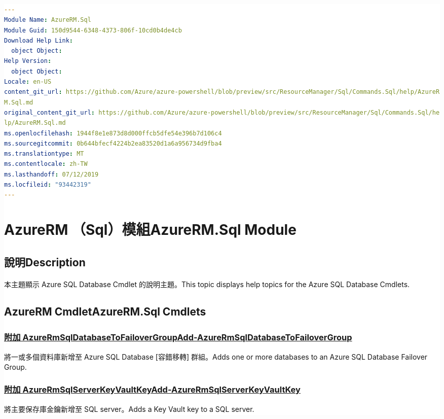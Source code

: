 ```yaml
---
Module Name: AzureRM.Sql
Module Guid: 150d9544-6348-4373-806f-10cd0b4de4cb
Download Help Link:
  object Object: 
Help Version:
  object Object: 
Locale: en-US
content_git_url: https://github.com/Azure/azure-powershell/blob/preview/src/ResourceManager/Sql/Commands.Sql/help/AzureRM.Sql.md
original_content_git_url: https://github.com/Azure/azure-powershell/blob/preview/src/ResourceManager/Sql/Commands.Sql/help/AzureRM.Sql.md
ms.openlocfilehash: 1944f8e1e873d8d000ffcb5dfe54e396b7d106c4
ms.sourcegitcommit: 0b644bfecf4224b2ea83520d1a6a956734d9fba4
ms.translationtype: MT
ms.contentlocale: zh-TW
ms.lasthandoff: 07/12/2019
ms.locfileid: "93442319"
---
```

# <span data-ttu-id="8bcf3-101">AzureRM （Sql）模組</span><span class="sxs-lookup"><span data-stu-id="8bcf3-101">AzureRM.Sql Module</span></span>
## <span data-ttu-id="8bcf3-102">說明</span><span class="sxs-lookup"><span data-stu-id="8bcf3-102">Description</span></span>
<span data-ttu-id="8bcf3-103">本主題顯示 Azure SQL Database Cmdlet 的說明主題。</span><span class="sxs-lookup"><span data-stu-id="8bcf3-103">This topic displays help topics for the Azure SQL Database Cmdlets.</span></span>

## <span data-ttu-id="8bcf3-104">AzureRM Cmdlet</span><span class="sxs-lookup"><span data-stu-id="8bcf3-104">AzureRM.Sql Cmdlets</span></span>
### [<span data-ttu-id="8bcf3-105">附加 AzureRmSqlDatabaseToFailoverGroup</span><span class="sxs-lookup"><span data-stu-id="8bcf3-105">Add-AzureRmSqlDatabaseToFailoverGroup</span></span>](Add-AzureRmSqlDatabaseToFailoverGroup.md)
<span data-ttu-id="8bcf3-106">將一或多個資料庫新增至 Azure SQL Database [容錯移轉] 群組。</span><span class="sxs-lookup"><span data-stu-id="8bcf3-106">Adds one or more databases to an Azure SQL Database Failover Group.</span></span>

### [<span data-ttu-id="8bcf3-107">附加 AzureRmSqlServerKeyVaultKey</span><span class="sxs-lookup"><span data-stu-id="8bcf3-107">Add-AzureRmSqlServerKeyVaultKey</span></span>](Add-AzureRmSqlServerKeyVaultKey.md)
<span data-ttu-id="8bcf3-108">將主要保存庫金鑰新增至 SQL server。</span><span class="sxs-lookup"><span data-stu-id="8bcf3-108">Adds a Key Vault key to a SQL server.</span></span>

